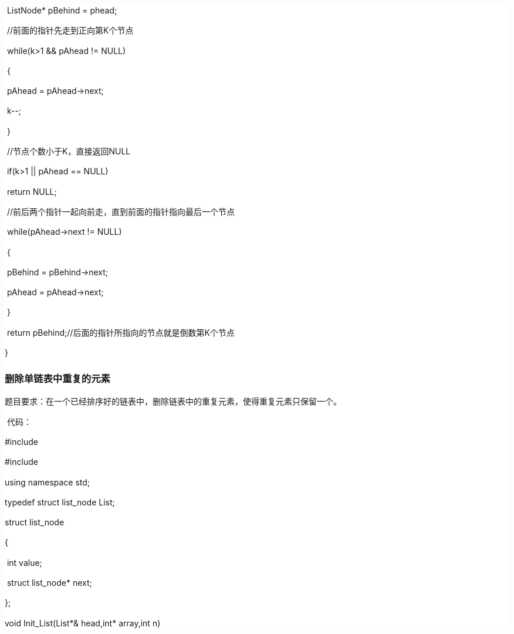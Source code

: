 ​	ListNode* pBehind = phead;

​	//前面的指针先走到正向第K个节点 

​	while(k>1 && pAhead != NULL)

​	{

​		pAhead = pAhead->next;

​		k--;

​	} 

​	//节点个数小于K，直接返回NULL 

​	if(k>1 || pAhead == NULL)

​		return NULL;

​	//前后两个指针一起向前走，直到前面的指针指向最后一个节点 

​	while(pAhead->next != NULL)

​	{

​		pBehind = pBehind->next;

​		pAhead = pAhead->next;

​	} 

​	return pBehind;//后面的指针所指向的节点就是倒数第K个节点 

} 

### **删除单链表中重复的元素**

​	题目要求：在一个已经排序好的链表中，删除链表中的重复元素，使得重复元素只保留一个。

​	代码：

\#include <iostream>

\#include <vector>

using namespace std;

 

typedef struct list_node List;

struct list_node

{

​	int value;

​	struct list_node* next;

};

 

void Init_List(List*& head,int* array,int n)  

